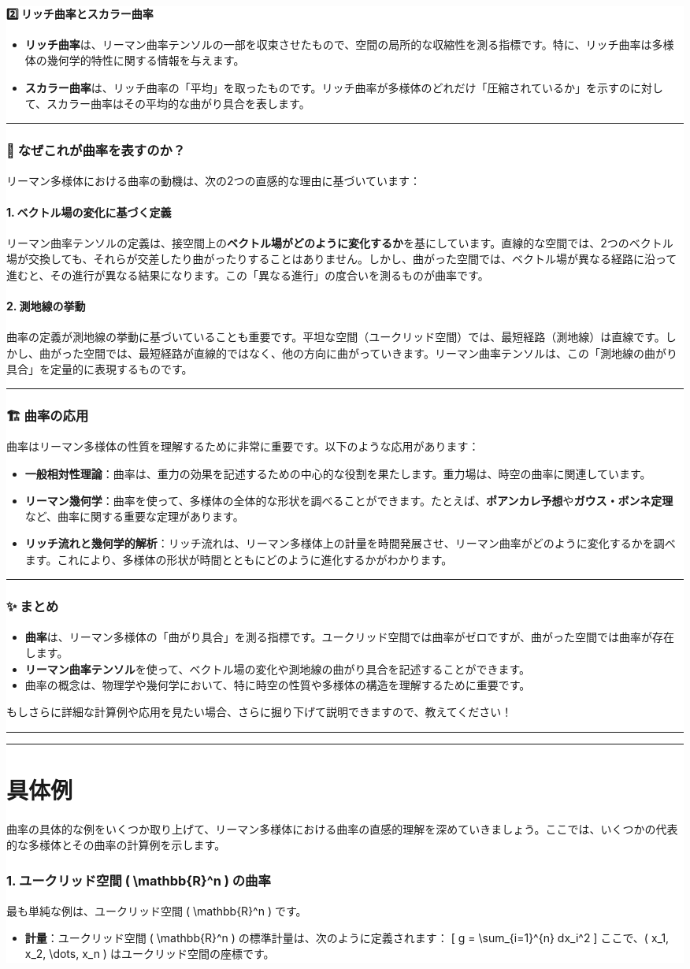 #### 2️⃣ **リッチ曲率とスカラー曲率**
- **リッチ曲率**は、リーマン曲率テンソルの一部を収束させたもので、空間の局所的な収縮性を測る指標です。特に、リッチ曲率は多様体の幾何学的特性に関する情報を与えます。

- **スカラー曲率**は、リッチ曲率の「平均」を取ったものです。リッチ曲率が多様体のどれだけ「圧縮されているか」を示すのに対して、スカラー曲率はその平均的な曲がり具合を表します。

---

### 🌟 **なぜこれが曲率を表すのか？**

リーマン多様体における曲率の動機は、次の2つの直感的な理由に基づいています：

#### 1. **ベクトル場の変化に基づく定義**
リーマン曲率テンソルの定義は、接空間上の**ベクトル場がどのように変化するか**を基にしています。直線的な空間では、2つのベクトル場が交換しても、それらが交差したり曲がったりすることはありません。しかし、曲がった空間では、ベクトル場が異なる経路に沿って進むと、その進行が異なる結果になります。この「異なる進行」の度合いを測るものが曲率です。

#### 2. **測地線の挙動**
曲率の定義が測地線の挙動に基づいていることも重要です。平坦な空間（ユークリッド空間）では、最短経路（測地線）は直線です。しかし、曲がった空間では、最短経路が直線的ではなく、他の方向に曲がっていきます。リーマン曲率テンソルは、この「測地線の曲がり具合」を定量的に表現するものです。

---

### 🏗️ **曲率の応用**

曲率はリーマン多様体の性質を理解するために非常に重要です。以下のような応用があります：

- **一般相対性理論**：曲率は、重力の効果を記述するための中心的な役割を果たします。重力場は、時空の曲率に関連しています。
  
- **リーマン幾何学**：曲率を使って、多様体の全体的な形状を調べることができます。たとえば、**ポアンカレ予想**や**ガウス・ボンネ定理**など、曲率に関する重要な定理があります。

- **リッチ流れと幾何学的解析**：リッチ流れは、リーマン多様体上の計量を時間発展させ、リーマン曲率がどのように変化するかを調べます。これにより、多様体の形状が時間とともにどのように進化するかがわかります。

---

### ✨ **まとめ**

- **曲率**は、リーマン多様体の「曲がり具合」を測る指標です。ユークリッド空間では曲率がゼロですが、曲がった空間では曲率が存在します。
- **リーマン曲率テンソル**を使って、ベクトル場の変化や測地線の曲がり具合を記述することができます。
- 曲率の概念は、物理学や幾何学において、特に時空の性質や多様体の構造を理解するために重要です。

もしさらに詳細な計算例や応用を見たい場合、さらに掘り下げて説明できますので、教えてください！

---
---
# 具体例
曲率の具体的な例をいくつか取り上げて、リーマン多様体における曲率の直感的理解を深めていきましょう。ここでは、いくつかの代表的な多様体とその曲率の計算例を示します。

### 1. **ユークリッド空間 \( \mathbb{R}^n \) の曲率**

最も単純な例は、ユークリッド空間 \( \mathbb{R}^n \) です。

- **計量**：ユークリッド空間 \( \mathbb{R}^n \) の標準計量は、次のように定義されます：
  \[
  g = \sum_{i=1}^{n} dx_i^2
  \]
  ここで、\( x_1, x_2, \dots, x_n \) はユークリッド空間の座標です。
